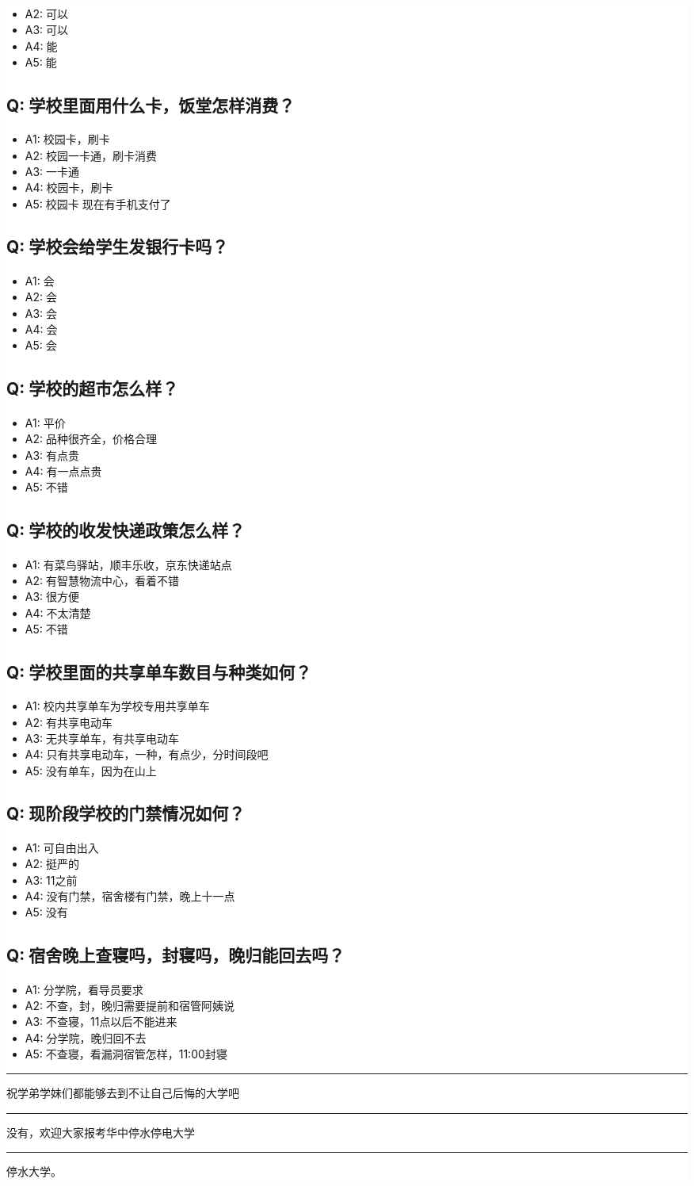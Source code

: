 - A2: 可以
- A3: 可以
- A4: 能
- A5: 能
## Q: 学校里面用什么卡，饭堂怎样消费？
- A1: 校园卡，刷卡
- A2: 校园一卡通，刷卡消费
- A3: 一卡通
- A4: 校园卡，刷卡
- A5: 校园卡 现在有手机支付了
## Q: 学校会给学生发银行卡吗？
- A1: 会
- A2: 会
- A3: 会
- A4: 会
- A5: 会
## Q: 学校的超市怎么样？
- A1: 平价
- A2: 品种很齐全，价格合理
- A3: 有点贵
- A4: 有一点点贵
- A5: 不错
## Q: 学校的收发快递政策怎么样？
- A1: 有菜鸟驿站，顺丰乐收，京东快递站点
- A2: 有智慧物流中心，看着不错
- A3: 很方便
- A4: 不太清楚
- A5: 不错
## Q: 学校里面的共享单车数目与种类如何？
- A1: 校内共享单车为学校专用共享单车
- A2: 有共享电动车
- A3: 无共享单车，有共享电动车
- A4: 只有共享电动车，一种，有点少，分时间段吧
- A5: 没有单车，因为在山上
## Q: 现阶段学校的门禁情况如何？
- A1: 可自由出入
- A2: 挺严的
- A3: 11之前
- A4: 没有门禁，宿舍楼有门禁，晚上十一点
- A5: 没有
## Q: 宿舍晚上查寝吗，封寝吗，晚归能回去吗？
- A1: 分学院，看导员要求
- A2: 不查，封，晚归需要提前和宿管阿姨说
- A3: 不查寝，11点以后不能进来
- A4: 分学院，晚归回不去
- A5: 不查寝，看漏洞宿管怎样，11:00封寝
***
祝学弟学妹们都能够去到不让自己后悔的大学吧
***
没有，欢迎大家报考华中停水停电大学
***
停水大学。